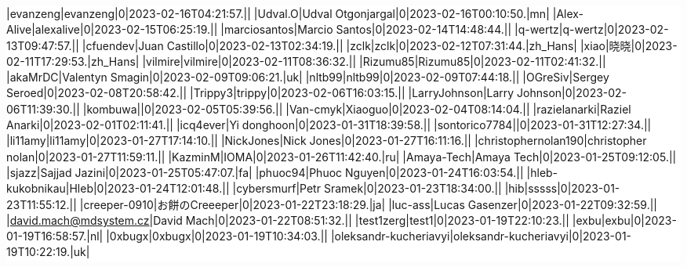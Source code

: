 |evanzeng|evanzeng|0|2023-02-16T04:21:57.||
|Udval.O|Udval Otgonjargal|0|2023-02-16T00:10:50.|mn|
|Alex-Alive|alexalive|0|2023-02-15T06:25:19.||
|marciosantos|Marcio Santos|0|2023-02-14T14:48:44.||
|q-wertz|q-wertz|0|2023-02-13T09:47:57.||
|cfuendev|Juan Castillo|0|2023-02-13T02:34:19.||
|zclk|zclk|0|2023-02-12T07:31:44.|zh_Hans|
|xiao|晓晓|0|2023-02-11T17:29:53.|zh_Hans|
|vilmire|vilmire|0|2023-02-11T08:36:32.||
|Rizumu85|Rizumu85|0|2023-02-11T02:41:32.||
|akaMrDC|Valentyn Smagin|0|2023-02-09T09:06:21.|uk|
|nltb99|nltb99|0|2023-02-09T07:44:18.||
|OGreSiv|Sergey Seroed|0|2023-02-08T20:58:42.||
|Trippy3|trippy|0|2023-02-06T16:03:15.||
|LarryJohnson|Larry Johnson|0|2023-02-06T11:39:30.||
|kombuwa||0|2023-02-05T05:39:56.||
|Van-cmyk|Xiaoguo|0|2023-02-04T08:14:04.||
|razielanarki|Raziel Anarki|0|2023-02-01T02:11:41.||
|icq4ever|Yi donghoon|0|2023-01-31T18:39:58.||
|sontorico7784||0|2023-01-31T12:27:34.||
|li11amy|li11amy|0|2023-01-27T17:14:10.||
|NickJones|Nick Jones|0|2023-01-27T16:11:16.||
|christophernolan190|christopher nolan|0|2023-01-27T11:59:11.||
|KazminM|IOMA|0|2023-01-26T11:42:40.|ru|
|Amaya-Tech|Amaya Tech|0|2023-01-25T09:12:05.||
|sjazz|Sajjad Jazini|0|2023-01-25T05:47:07.|fa|
|phuoc94|Phuoc Nguyen|0|2023-01-24T16:03:54.||
|hleb-kukobnikau|Hleb|0|2023-01-24T12:01:48.||
|cybersmurf|Petr Sramek|0|2023-01-23T18:34:00.||
|hib|sssss|0|2023-01-23T11:55:12.||
|creeper-0910|お餅のCreeeper|0|2023-01-22T23:18:29.|ja|
|luc-ass|Lucas Gasenzer|0|2023-01-22T09:32:59.||
|david.mach@mdsystem.cz|David Mach|0|2023-01-22T08:51:32.||
|test1zerg|test1|0|2023-01-19T22:10:23.||
|exbu|exbu|0|2023-01-19T16:58:57.|nl|
|0xbugx|0xbugx|0|2023-01-19T10:34:03.||
|oleksandr-kucheriavyi|oleksandr-kucheriavyi|0|2023-01-19T10:22:19.|uk|